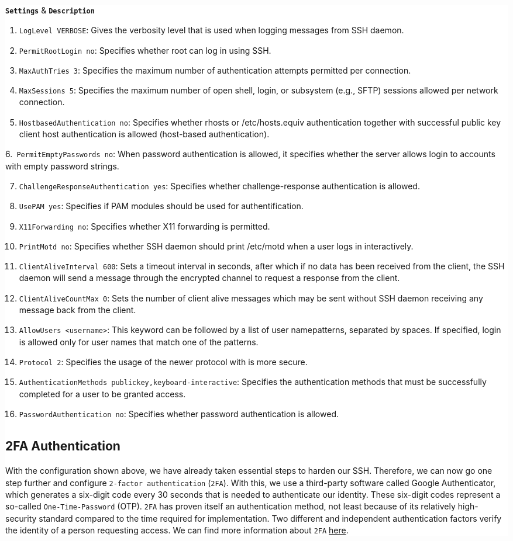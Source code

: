 
**`Settings`**  & **`Description`**

1. `LogLevel VERBOSE`: Gives the verbosity level that is used when logging messages from SSH daemon.

2. `PermitRootLogin no`: Specifies whether root can log in using SSH.

3. `MaxAuthTries 3`: Specifies the maximum number of authentication attempts permitted per connection.

4. `MaxSessions 5`: Specifies the maximum number of open shell, login, or subsystem (e.g., SFTP) sessions allowed per network connection.

5. `HostbasedAuthentication no`: Specifies whether rhosts or /etc/hosts.equiv authentication together with successful public key client host authentication is allowed (host-based authentication).

6.` PermitEmptyPasswords no`: When password authentication is allowed, it specifies whether the server allows login to accounts with empty password strings.

7. `ChallengeResponseAuthentication yes`: Specifies whether challenge-response authentication is allowed.

8. `UsePAM yes`: Specifies if PAM modules should be used for authentification.

9. `X11Forwarding no`: Specifies whether X11 forwarding is permitted.

10. `PrintMotd no`: Specifies whether SSH daemon should print /etc/motd when a user logs in interactively.

11. `ClientAliveInterval 600`: Sets a timeout interval in seconds, after which if no data has been received from the client, the SSH daemon will send a message through the encrypted channel to request a response from the client.

12. `ClientAliveCountMax 0`: Sets the number of client alive messages which may be sent without SSH daemon receiving any message back from the client.

13. `AllowUsers <username>`: This keyword can be followed by a list of user namepatterns, separated by spaces. If specified, login is allowed only for user names that match one of the patterns.

14. `Protocol 2`: Specifies the usage of the newer protocol with is more secure.

15. `AuthenticationMethods publickey,keyboard-interactive`: Specifies the authentication methods that must be successfully completed for a user to be granted access.

16. `PasswordAuthentication no`: Specifies whether password authentication is allowed.


## 2FA Authentication

With the configuration shown above, we have already taken essential steps to harden our SSH. Therefore, we can now go one step further and configure `2-factor authentication` (`2FA`). With this, we use a third-party software called Google Authenticator, which generates a six-digit code every 30 seconds that is needed to authenticate our identity. These six-digit codes represent a so-called `One-Time-Password` (OTP). `2FA` has proven itself an authentication method, not least because of its relatively high-security standard compared to the time required for implementation. Two different and independent authentication factors verify the identity of a person requesting access. We can find more information about `2FA` [here](https://en.wikipedia.org/wiki/Multi-factor_authentication).
